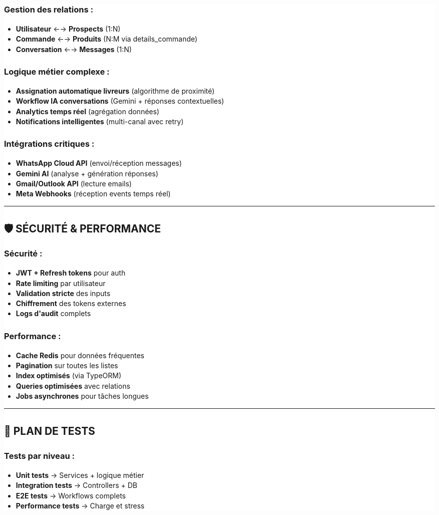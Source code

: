 ### **Gestion des relations** :
- **Utilisateur** ←→ **Prospects** (1:N)
- **Commande** ←→ **Produits** (N:M via details_commande)
- **Conversation** ←→ **Messages** (1:N)

### **Logique métier complexe** :
- **Assignation automatique livreurs** (algorithme de proximité)
- **Workflow IA conversations** (Gemini + réponses contextuelles)
- **Analytics temps réel** (agrégation données)
- **Notifications intelligentes** (multi-canal avec retry)

### **Intégrations critiques** :
- **WhatsApp Cloud API** (envoi/réception messages)
- **Gemini AI** (analyse + génération réponses)
- **Gmail/Outlook API** (lecture emails)
- **Meta Webhooks** (réception events temps réel)

---

## 🛡️ **SÉCURITÉ & PERFORMANCE**

### **Sécurité** :
- **JWT + Refresh tokens** pour auth
- **Rate limiting** par utilisateur
- **Validation stricte** des inputs
- **Chiffrement** des tokens externes
- **Logs d'audit** complets

### **Performance** :
- **Cache Redis** pour données fréquentes
- **Pagination** sur toutes les listes
- **Index optimisés** (via TypeORM)
- **Queries optimisées** avec relations
- **Jobs asynchrones** pour tâches longues

---

## 🎪 **PLAN DE TESTS**

### **Tests par niveau** :
- **Unit tests** → Services + logique métier
- **Integration tests** → Controllers + DB
- **E2E tests** → Workflows complets
- **Performance tests** → Charge et stress



